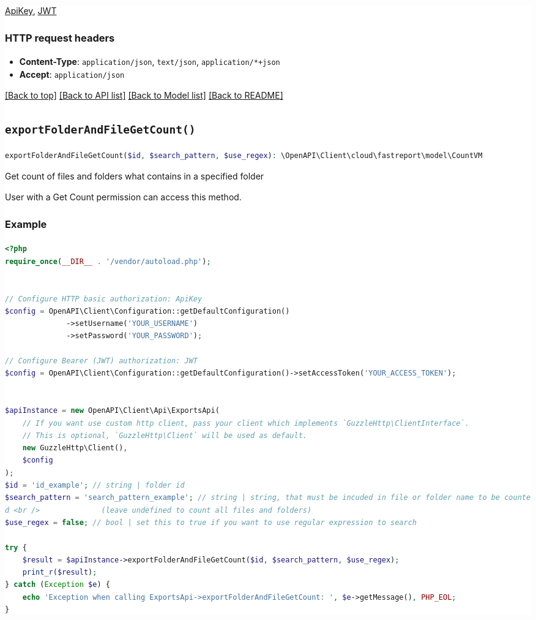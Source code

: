 [ApiKey](../../README.md#ApiKey), [JWT](../../README.md#JWT)

### HTTP request headers

- **Content-Type**: `application/json`, `text/json`, `application/*+json`
- **Accept**: `application/json`

[[Back to top]](#) [[Back to API list]](../../README.md#endpoints)
[[Back to Model list]](../../README.md#models)
[[Back to README]](../../README.md)

## `exportFolderAndFileGetCount()`

```php
exportFolderAndFileGetCount($id, $search_pattern, $use_regex): \OpenAPI\Client\cloud\fastreport\model\CountVM
```

Get count of files and folders what contains in a specified folder

User with a Get Count permission can access this method.

### Example

```php
<?php
require_once(__DIR__ . '/vendor/autoload.php');


// Configure HTTP basic authorization: ApiKey
$config = OpenAPI\Client\Configuration::getDefaultConfiguration()
              ->setUsername('YOUR_USERNAME')
              ->setPassword('YOUR_PASSWORD');

// Configure Bearer (JWT) authorization: JWT
$config = OpenAPI\Client\Configuration::getDefaultConfiguration()->setAccessToken('YOUR_ACCESS_TOKEN');


$apiInstance = new OpenAPI\Client\Api\ExportsApi(
    // If you want use custom http client, pass your client which implements `GuzzleHttp\ClientInterface`.
    // This is optional, `GuzzleHttp\Client` will be used as default.
    new GuzzleHttp\Client(),
    $config
);
$id = 'id_example'; // string | folder id
$search_pattern = 'search_pattern_example'; // string | string, that must be incuded in file or folder name to be counted <br />              (leave undefined to count all files and folders)
$use_regex = false; // bool | set this to true if you want to use regular expression to search

try {
    $result = $apiInstance->exportFolderAndFileGetCount($id, $search_pattern, $use_regex);
    print_r($result);
} catch (Exception $e) {
    echo 'Exception when calling ExportsApi->exportFolderAndFileGetCount: ', $e->getMessage(), PHP_EOL;
}
```
